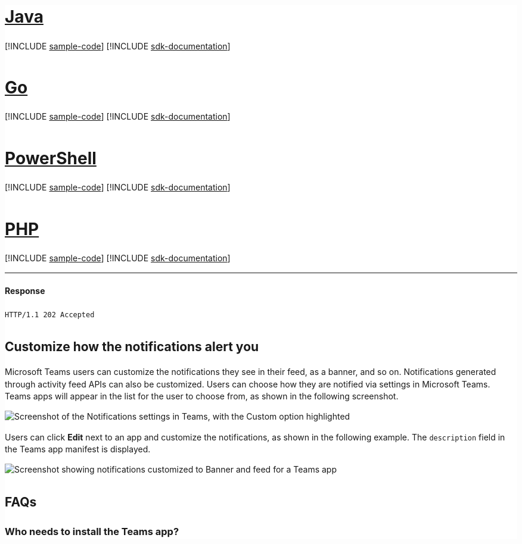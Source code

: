 # [Java](#tab/java)
[!INCLUDE [sample-code](../includes/snippets/java/teamwork-sendactivitynotificationtorecipients-java-snippets.md)]
[!INCLUDE [sdk-documentation](../includes/snippets/snippets-sdk-documentation-link.md)]

# [Go](#tab/go)
[!INCLUDE [sample-code](../includes/snippets/go/teamwork-sendactivitynotificationtorecipients-go-snippets.md)]
[!INCLUDE [sdk-documentation](../includes/snippets/snippets-sdk-documentation-link.md)]

# [PowerShell](#tab/powershell)
[!INCLUDE [sample-code](../includes/snippets/powershell/teamwork-sendactivitynotificationtorecipients-powershell-snippets.md)]
[!INCLUDE [sdk-documentation](../includes/snippets/snippets-sdk-documentation-link.md)]

# [PHP](#tab/php)
[!INCLUDE [sample-code](../includes/snippets/php/teamwork-sendactivitynotificationtorecipients-php-snippets.md)]
[!INCLUDE [sdk-documentation](../includes/snippets/snippets-sdk-documentation-link.md)]

---


#### Response



``` http
HTTP/1.1 202 Accepted
```

## Customize how the notifications alert you

Microsoft Teams users can customize the notifications they see in their feed, as a banner, and so on. Notifications generated through activity feed APIs can also be customized. Users can choose how they are notified via settings in Microsoft Teams. Teams apps will appear in the list for the user to choose from, as shown in the following screenshot.

![Screenshot of the Notifications settings in Teams, with the Custom option highlighted](images/teams-activityfeednotifications/notificationsettings.png)

Users can click **Edit** next to an app and customize the notifications, as shown in the following example. The `description` field in the Teams app manifest is displayed.

![Screenshot showing notifications customized to Banner and feed for a Teams app](images/teams-activityfeednotifications/applevelnotificationsettings.png)

## FAQs

### Who needs to install the Teams app?
